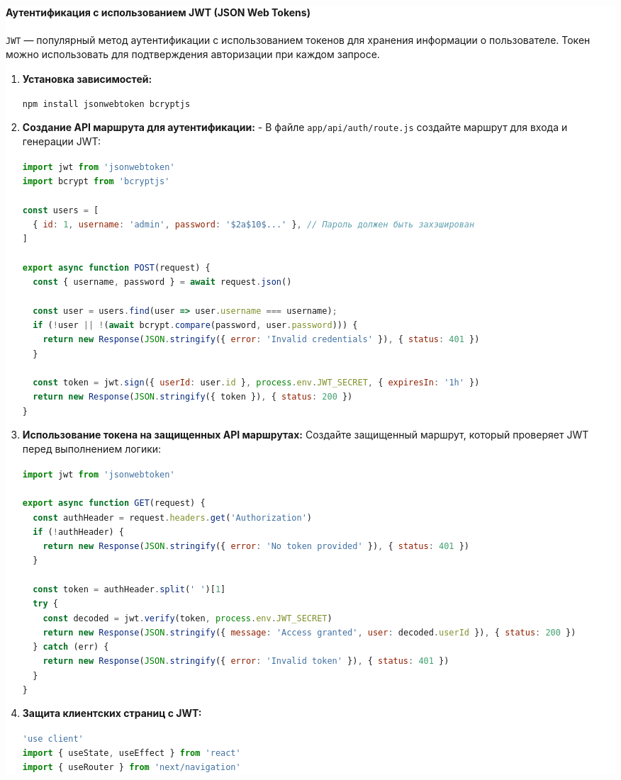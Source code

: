 #### Аутентификация с использованием JWT (JSON Web Tokens)

`JWT` — популярный метод аутентификации с использованием токенов для хранения информации о пользователе. Токен можно 
использовать для подтверждения авторизации при каждом запросе.

1. **Установка зависимостей:**
    ```bash
    npm install jsonwebtoken bcryptjs
    ```
2. **Создание API маршрута для аутентификации:** - В файле `app/api/auth/route.js` создайте маршрут для входа и 
генерации JWT:
    ```javascript
    import jwt from 'jsonwebtoken'
    import bcrypt from 'bcryptjs'
    
    const users = [
      { id: 1, username: 'admin', password: '$2a$10$...' }, // Пароль должен быть захэширован
    ]
    
    export async function POST(request) {
      const { username, password } = await request.json()
    
      const user = users.find(user => user.username === username);
      if (!user || !(await bcrypt.compare(password, user.password))) {
        return new Response(JSON.stringify({ error: 'Invalid credentials' }), { status: 401 })
      }
    
      const token = jwt.sign({ userId: user.id }, process.env.JWT_SECRET, { expiresIn: '1h' })
      return new Response(JSON.stringify({ token }), { status: 200 })
    }
    ```
3. **Использование токена на защищенных API маршрутах:** Создайте защищенный маршрут, который проверяет JWT перед 
выполнением логики:
    ```javascript
    import jwt from 'jsonwebtoken'
    
    export async function GET(request) {
      const authHeader = request.headers.get('Authorization')
      if (!authHeader) {
        return new Response(JSON.stringify({ error: 'No token provided' }), { status: 401 })
      }
    
      const token = authHeader.split(' ')[1]
      try {
        const decoded = jwt.verify(token, process.env.JWT_SECRET)
        return new Response(JSON.stringify({ message: 'Access granted', user: decoded.userId }), { status: 200 })
      } catch (err) {
        return new Response(JSON.stringify({ error: 'Invalid token' }), { status: 401 })
      }
    }
    ``` 
4. **Защита клиентских страниц с JWT:**
    ```javascript
    'use client'
    import { useState, useEffect } from 'react'
    import { useRouter } from 'next/navigation'
    